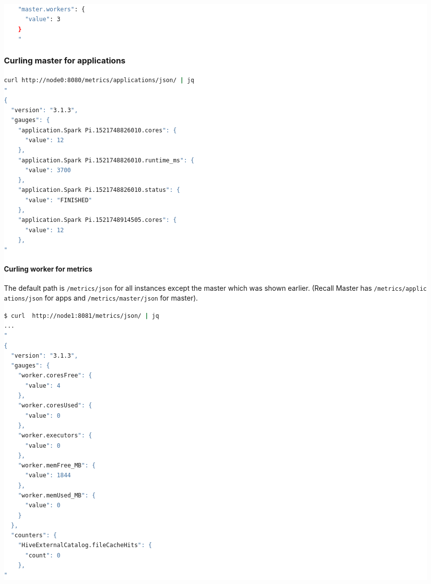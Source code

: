 ```bash
    "master.workers": {
      "value": 3
    }
    "
```

### Curling master for applications

```bash
curl http://node0:8080/metrics/applications/json/ | jq
"
{
  "version": "3.1.3",
  "gauges": {
    "application.Spark Pi.1521748826010.cores": {
      "value": 12
    },
    "application.Spark Pi.1521748826010.runtime_ms": {
      "value": 3700
    },
    "application.Spark Pi.1521748826010.status": {
      "value": "FINISHED"
    },
    "application.Spark Pi.1521748914505.cores": {
      "value": 12
    },
"
```

#### Curling worker for metrics

The default path is `/metrics/json` for all instances except the master which was shown earlier. (Recall Master has `/metrics/applications/json` for apps and `/metrics/master/json`
for master).


```bash
$ curl  http://node1:8081/metrics/json/ | jq
...
"
{
  "version": "3.1.3",
  "gauges": {
    "worker.coresFree": {
      "value": 4
    },
    "worker.coresUsed": {
      "value": 0
    },
    "worker.executors": {
      "value": 0
    },
    "worker.memFree_MB": {
      "value": 1844
    },
    "worker.memUsed_MB": {
      "value": 0
    }
  },
  "counters": {
    "HiveExternalCatalog.fileCacheHits": {
      "count": 0
    },
"    
```
